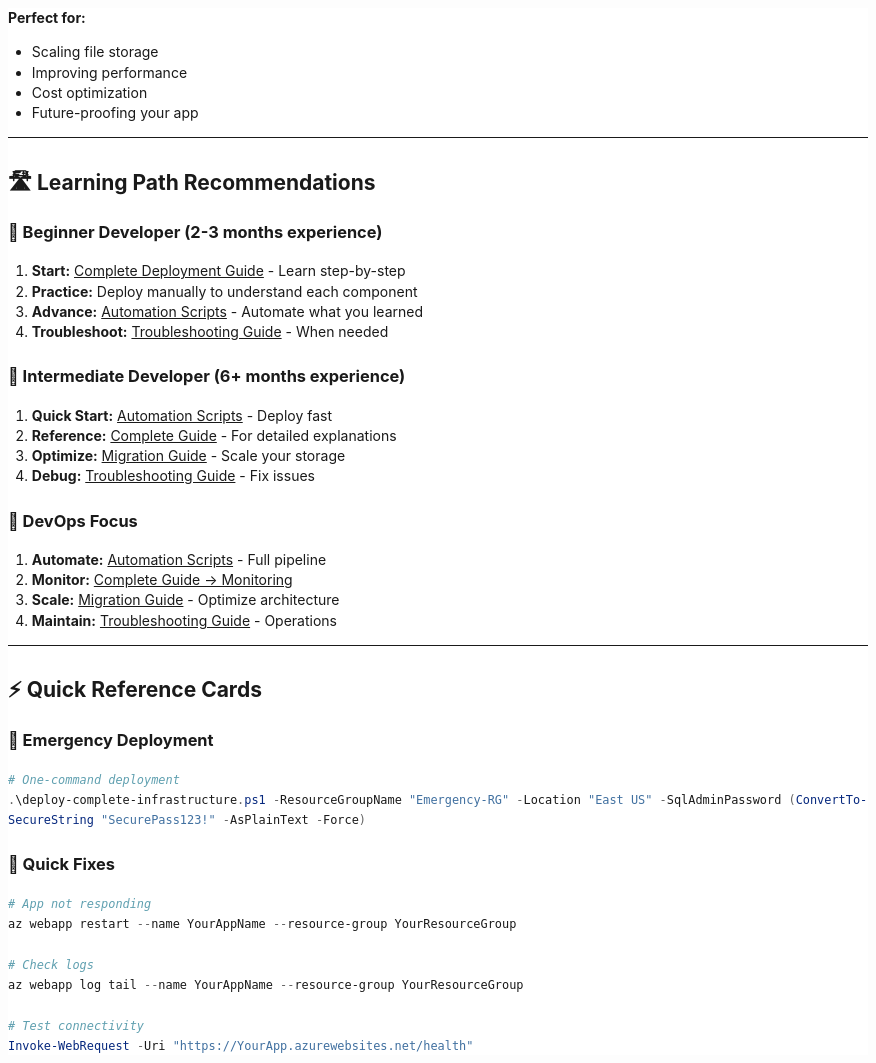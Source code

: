 **Perfect for:**
- Scaling file storage
- Improving performance
- Cost optimization
- Future-proofing your app

---

## 🛣️ **Learning Path Recommendations**

### **👶 Beginner Developer (2-3 months experience)**
1. **Start:** [Complete Deployment Guide](./COMPLETE_DEPLOYMENT_GUIDE.md) - Learn step-by-step
2. **Practice:** Deploy manually to understand each component
3. **Advance:** [Automation Scripts](./AUTOMATION_SCRIPTS_GUIDE.md) - Automate what you learned
4. **Troubleshoot:** [Troubleshooting Guide](./COMPREHENSIVE_TROUBLESHOOTING_GUIDE.md) - When needed

### **💼 Intermediate Developer (6+ months experience)**
1. **Quick Start:** [Automation Scripts](./AUTOMATION_SCRIPTS_GUIDE.md) - Deploy fast
2. **Reference:** [Complete Guide](./COMPLETE_DEPLOYMENT_GUIDE.md) - For detailed explanations
3. **Optimize:** [Migration Guide](./IMAGE_STORAGE_MIGRATION_GUIDE.md) - Scale your storage
4. **Debug:** [Troubleshooting Guide](./COMPREHENSIVE_TROUBLESHOOTING_GUIDE.md) - Fix issues

### **🚀 DevOps Focus**
1. **Automate:** [Automation Scripts](./AUTOMATION_SCRIPTS_GUIDE.md) - Full pipeline
2. **Monitor:** [Complete Guide → Monitoring](./COMPLETE_DEPLOYMENT_GUIDE.md#monitoring-and-diagnostics) 
3. **Scale:** [Migration Guide](./IMAGE_STORAGE_MIGRATION_GUIDE.md) - Optimize architecture
4. **Maintain:** [Troubleshooting Guide](./COMPREHENSIVE_TROUBLESHOOTING_GUIDE.md) - Operations

---

## ⚡ **Quick Reference Cards**

### **🚀 Emergency Deployment**
```powershell
# One-command deployment
.\deploy-complete-infrastructure.ps1 -ResourceGroupName "Emergency-RG" -Location "East US" -SqlAdminPassword (ConvertTo-SecureString "SecurePass123!" -AsPlainText -Force)
```

### **🔧 Quick Fixes**
```powershell
# App not responding
az webapp restart --name YourAppName --resource-group YourResourceGroup

# Check logs
az webapp log tail --name YourAppName --resource-group YourResourceGroup

# Test connectivity
Invoke-WebRequest -Uri "https://YourApp.azurewebsites.net/health"
```
